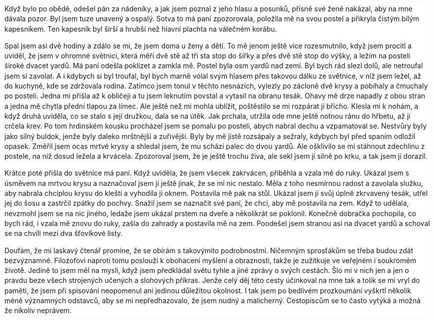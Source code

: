 Když bylo po obědě, odešel pán za nádeníky, a jak jsem poznal z jeho hlasu a posunků, přísně své ženě nakázal, aby na mne dávala pozor. Byl jsem tuze unavený a ospalý. Sotva to má paní zpozorovala, položila mě na svou postel a přikryla čistým bílým kapesníkem. Ten kapesník byl širší a hrubší než hlavní plachta na válečném korábu.

Spal jsem asi dvě hodiny a zdálo se mi, že jsem doma u ženy a dětí. To mě jenom ještě více rozesmutnilo, když jsem procitl a uviděl, že jsem v ohromné světnici, která měří dvě stě až tři sta stop do šířky a přes dvě stě stop do výšky, a ležím na posteli široké dvacet yardů. Má paní odešla poklízet a zamkla mě. Postel byla osm yardů nad zemí. Byl bych rád slezl dolů, ale netroufal jsem si zavolat. A i kdybych si byl troufal, byl bych marně volal svým hlasem přes takovou dálku ze světnice, v níž jsem ležel, až do kuchyně, kde se zdržovala rodina. Zatímco jsem tonul v těchto nesnázích, vylezly po zácloně dvě krysy a pobíhaly a čmuchaly po posteli. Jedna mi přišla až k obličeji a tu jsem leknutím povstal a vytasil na obranu tesák. Ohavy mě drze napadly z obou stran a jedna mě chytla přední tlapou za límec. Ale ještě než mi mohla ublížit, poštěstilo se mi rozpárat jí břicho. Klesla mi k nohám, a když druhá uviděla, co se stalo s její družkou, dala se na útěk. Jak prchala, utržila ode mne ještě notnou ránu do hřbetu, až jí crčela krev. Po tom hrdinském kousku procházel jsem se pomalu po posteli, abych nabral dechu a vzpamatoval se. Nestvůry byly jako silný buldok, jenže byly daleko mrštnější a zuřivější. Byly by mě jistě rozsápaly a sežraly, kdybych byl před spaním odložil opasek. Změřil jsem ocas mrtvé krysy a shledal jsem, že mu schází palec do dvou yardů. Ale ošklivilo se mi stáhnout zdechlinu z postele, na níž dosud ležela a krvácela. Zpozoroval jsem, že je ještě trochu živa, ale sekl jsem ji silně po krku, a tak jsem ji dorazil.

Krátce poté přišla do světnice má paní. Když uviděla, že jsem všecek zakrvácen, přiběhla a vzala mě do ruky. Ukázal jsem s úsměvem na mrtvou krysu a naznačoval jsem jí ještě jinak, že se mi nic nestalo. Měla z toho nesmírnou radost a zavolala služku, aby nabrala chcíplou krysu do kleští a vyhodila ji oknem. Postavila mě pak na stůl. Ukázal jsem jí svůj úplně zkrvavený tesák, utřel jej do šosu a zastrčil zpátky do pochvy. Snažil jsem se naznačit své paní, že chci, aby mě postavila na zem. Když to udělala, nevzmohl jsem se na nic jiného, ledaže jsem ukázal prstem na dveře a několikrát se poklonil. Konečně dobračka pochopila, co bych rád, i vzala mě znovu do ruky, zašla do zahrady a postavila mě na zem. Poodešel jsem stranou asi na dvacet yardů a schoval se na chvíli mezi dva šťovíkové listy.

Doufám, že mi laskavý čtenář promine, že se obírám s takovýmito podrobnostmi. Ničemným sprosťákům se třeba budou zdát bezvýznamné. Filozofovi naproti tomu poslouží k obohacení myšlení a obraznosti, takže je zužitkuje ve veřejném i soukromém životě. Jedině to jsem měl na mysli, když jsem předkládal světu tyhle a jiné zprávy o svých cestách. Šlo mi v nich jen a jen o pravdu beze všech strojených učených a slohových příkras. Jenže celý děj této cesty účinkoval na mne tak a tolik se mi vryl do paměti, že jsem při spisování neopomenul ani jedinou důležitou okolnost. I tak jsem po bedlivém prozkoumání vyškrtl několik méně významných odstavců, aby se mi nepředhazovalo, že jsem nudný a malicherný. Cestopiscům se to často vytýká a možná že nikoliv neprávem.
